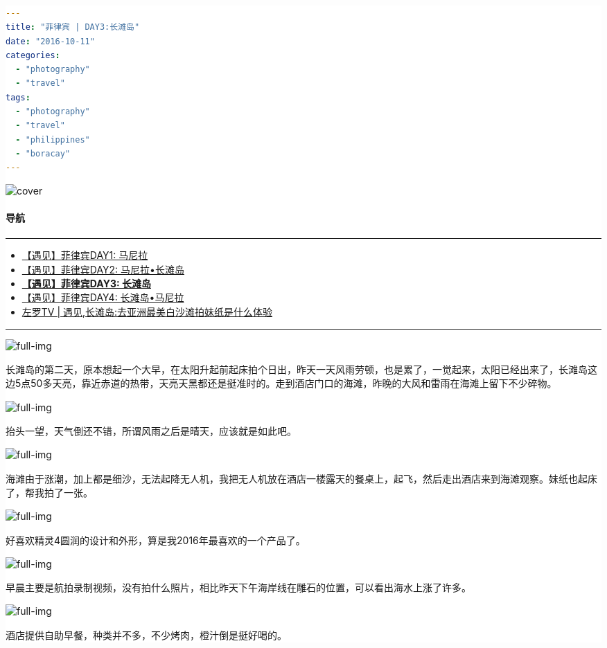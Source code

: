 ```yaml
---
title: "菲律宾 | DAY3:长滩岛"
date: "2016-10-11"
categories: 
  - "photography"
  - "travel"
tags: 
  - "photography"
  - "travel"
  - "philippines"
  - "boracay"
---
```


![cover](https://static.is26.com/blog/2016/09/pilipinas/day3/A7S2-D3-07697.jpg)

#### 导航

* * *

- [【遇见】菲律宾DAY1: 马尼拉](https://luolei.org/pilipinas-travel-day-1/)
- [【遇见】菲律宾DAY2: 马尼拉•长滩岛](https://luolei.org/pilipinas-travel-day-2/)
- **[【遇见】菲律宾DAY3: 长滩岛](https://luolei.org/pilipinas-travel-day-3/)**
- [【遇见】菲律宾DAY4: 长滩岛•马尼拉](https://luolei.org/pilipinas-travel-day-4/)
- [左罗TV | 遇见,长滩岛:去亚洲最美白沙滩拍妹纸是什么体验](https://luolei.org/travel-to-boracay-2016/)

* * *

![full-img](https://static.is26.com/blog/2016/09/pilipinas/day3/A7S2-D3-07405.jpg)

长滩岛的第二天，原本想起一个大早，在太阳升起前起床拍个日出，昨天一天风雨劳顿，也是累了，一觉起来，太阳已经出来了，长滩岛这边5点50多天亮，靠近赤道的热带，天亮天黑都还是挺准时的。走到酒店门口的海滩，昨晚的大风和雷雨在海滩上留下不少碎物。

![full-img](https://static.is26.com/blog/2016/09/pilipinas/day3/A7S2-D3-07406.jpg)

抬头一望，天气倒还不错，所谓风雨之后是晴天，应该就是如此吧。

![full-img](https://static.is26.com/blog/2016/09/pilipinas/day3/A7S2-D3-07415.jpg)

海滩由于涨潮，加上都是细沙，无法起降无人机，我把无人机放在酒店一楼露天的餐桌上，起飞，然后走出酒店来到海滩观察。妹纸也起床了，帮我拍了一张。

![full-img](https://static.is26.com/blog/2016/09/pilipinas/day3/A7S2-D3-07420.jpg)

好喜欢精灵4圆润的设计和外形，算是我2016年最喜欢的一个产品了。

![full-img](https://static.is26.com/blog/2016/09/pilipinas/drone/day2/DJI-D2-0056.jpg)

早晨主要是航拍录制视频，没有拍什么照片，相比昨天下午海岸线在雕石的位置，可以看出海水上涨了许多。

![full-img](https://static.is26.com/blog/2016/09/pilipinas/day3/A7S2-D3-07427.jpg)

酒店提供自助早餐，种类并不多，不少烤肉，橙汁倒是挺好喝的。
